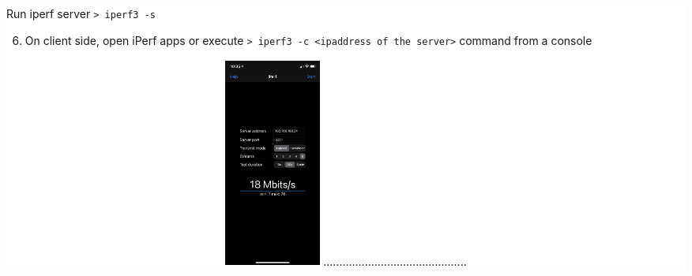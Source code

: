 Run iperf server
`> iperf3 -s`

6. On client side, open iPerf apps or execute `> iperf3 -c <ipaddress of the server>` command from a console

<p align="center">
<img src="images/iperf_upload.PNG" width=120>
.............................................